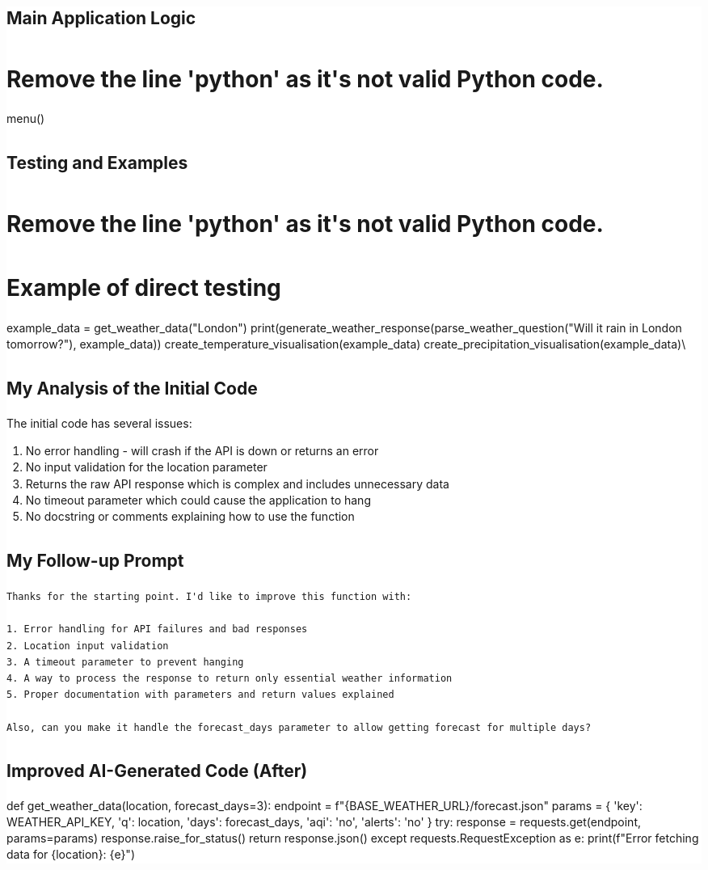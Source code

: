 
## Main Application Logic
# Remove the line 'python' as it's not valid Python code.
menu()


## Testing and Examples
# Remove the line 'python' as it's not valid Python code.
# Example of direct testing
example_data = get_weather_data("London")
print(generate_weather_response(parse_weather_question("Will it rain in London tomorrow?"), example_data))
create_temperature_visualisation(example_data)
create_precipitation_visualisation(example_data)\



## My Analysis of the Initial Code

The initial code has several issues:

1. No error handling - will crash if the API is down or returns an error
2. No input validation for the location parameter
3. Returns the raw API response which is complex and includes unnecessary data
4. No timeout parameter which could cause the application to hang
5. No docstring or comments explaining how to use the function

## My Follow-up Prompt

```
Thanks for the starting point. I'd like to improve this function with:

1. Error handling for API failures and bad responses
2. Location input validation
3. A timeout parameter to prevent hanging
4. A way to process the response to return only essential weather information
5. Proper documentation with parameters and return values explained

Also, can you make it handle the forecast_days parameter to allow getting forecast for multiple days?
```

## Improved AI-Generated Code (After)

def get_weather_data(location, forecast_days=3):
    endpoint = f"{BASE_WEATHER_URL}/forecast.json"
    params = {
        'key': WEATHER_API_KEY,
        'q': location,
        'days': forecast_days,
        'aqi': 'no',
        'alerts': 'no'
    }
    try:
        response = requests.get(endpoint, params=params)
        response.raise_for_status()
        return response.json()
    except requests.RequestException as e:
        print(f"Error fetching data for {location}: {e}")
